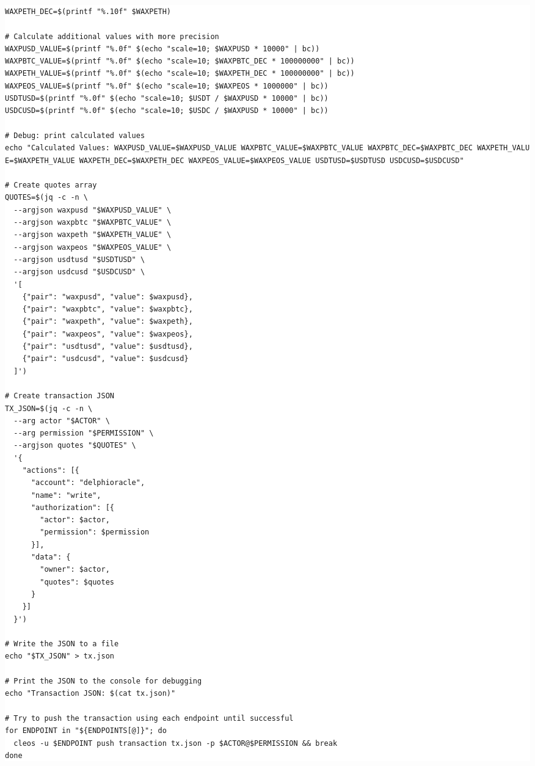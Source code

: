 ```
WAXPETH_DEC=$(printf "%.10f" $WAXPETH)

# Calculate additional values with more precision
WAXPUSD_VALUE=$(printf "%.0f" $(echo "scale=10; $WAXPUSD * 10000" | bc))
WAXPBTC_VALUE=$(printf "%.0f" $(echo "scale=10; $WAXPBTC_DEC * 100000000" | bc))
WAXPETH_VALUE=$(printf "%.0f" $(echo "scale=10; $WAXPETH_DEC * 100000000" | bc))
WAXPEOS_VALUE=$(printf "%.0f" $(echo "scale=10; $WAXPEOS * 1000000" | bc))
USDTUSD=$(printf "%.0f" $(echo "scale=10; $USDT / $WAXPUSD * 10000" | bc))
USDCUSD=$(printf "%.0f" $(echo "scale=10; $USDC / $WAXPUSD * 10000" | bc))

# Debug: print calculated values
echo "Calculated Values: WAXPUSD_VALUE=$WAXPUSD_VALUE WAXPBTC_VALUE=$WAXPBTC_VALUE WAXPBTC_DEC=$WAXPBTC_DEC WAXPETH_VALUE=$WAXPETH_VALUE WAXPETH_DEC=$WAXPETH_DEC WAXPEOS_VALUE=$WAXPEOS_VALUE USDTUSD=$USDTUSD USDCUSD=$USDCUSD"

# Create quotes array
QUOTES=$(jq -c -n \
  --argjson waxpusd "$WAXPUSD_VALUE" \
  --argjson waxpbtc "$WAXPBTC_VALUE" \
  --argjson waxpeth "$WAXPETH_VALUE" \
  --argjson waxpeos "$WAXPEOS_VALUE" \
  --argjson usdtusd "$USDTUSD" \
  --argjson usdcusd "$USDCUSD" \
  '[
    {"pair": "waxpusd", "value": $waxpusd},
    {"pair": "waxpbtc", "value": $waxpbtc},
    {"pair": "waxpeth", "value": $waxpeth},
    {"pair": "waxpeos", "value": $waxpeos},
    {"pair": "usdtusd", "value": $usdtusd},
    {"pair": "usdcusd", "value": $usdcusd}
  ]')

# Create transaction JSON
TX_JSON=$(jq -c -n \
  --arg actor "$ACTOR" \
  --arg permission "$PERMISSION" \
  --argjson quotes "$QUOTES" \
  '{
    "actions": [{
      "account": "delphioracle",
      "name": "write",
      "authorization": [{
        "actor": $actor,
        "permission": $permission
      }],
      "data": {
        "owner": $actor,
        "quotes": $quotes
      }
    }]
  }')

# Write the JSON to a file
echo "$TX_JSON" > tx.json

# Print the JSON to the console for debugging
echo "Transaction JSON: $(cat tx.json)"

# Try to push the transaction using each endpoint until successful
for ENDPOINT in "${ENDPOINTS[@]}"; do
  cleos -u $ENDPOINT push transaction tx.json -p $ACTOR@$PERMISSION && break
done

```